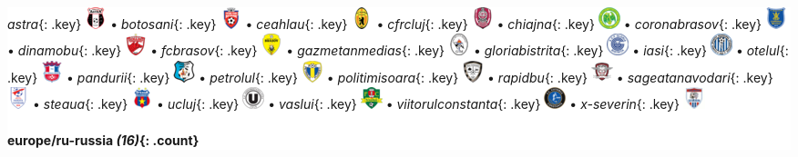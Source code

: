 _astra_{: .key} ![astra](vendor/assets/images/logos/24x24/astra.png) • _botosani_{: .key} ![botosani](vendor/assets/images/logos/24x24/botosani.png) • _ceahlau_{: .key} ![ceahlau](vendor/assets/images/logos/24x24/ceahlau.png) • _cfrcluj_{: .key} ![cfrcluj](vendor/assets/images/logos/24x24/cfrcluj.png) • _chiajna_{: .key} ![chiajna](vendor/assets/images/logos/24x24/chiajna.png) • _coronabrasov_{: .key} ![coronabrasov](vendor/assets/images/logos/24x24/coronabrasov.png) • _dinamobu_{: .key} ![dinamobu](vendor/assets/images/logos/24x24/dinamobu.png) • _fcbrasov_{: .key} ![fcbrasov](vendor/assets/images/logos/24x24/fcbrasov.png) • _gazmetanmedias_{: .key} ![gazmetanmedias](vendor/assets/images/logos/24x24/gazmetanmedias.png) • _gloriabistrita_{: .key} ![gloriabistrita](vendor/assets/images/logos/24x24/gloriabistrita.png) • _iasi_{: .key} ![iasi](vendor/assets/images/logos/24x24/iasi.png) • _otelul_{: .key} ![otelul](vendor/assets/images/logos/24x24/otelul.png) • _pandurii_{: .key} ![pandurii](vendor/assets/images/logos/24x24/pandurii.png) • _petrolul_{: .key} ![petrolul](vendor/assets/images/logos/24x24/petrolul.png) • _politimisoara_{: .key} ![politimisoara](vendor/assets/images/logos/24x24/politimisoara.png) • _rapidbu_{: .key} ![rapidbu](vendor/assets/images/logos/24x24/rapidbu.png) • _sageatanavodari_{: .key} ![sageatanavodari](vendor/assets/images/logos/24x24/sageatanavodari.png) • _steaua_{: .key} ![steaua](vendor/assets/images/logos/24x24/steaua.png) • _ucluj_{: .key} ![ucluj](vendor/assets/images/logos/24x24/ucluj.png) • _vaslui_{: .key} ![vaslui](vendor/assets/images/logos/24x24/vaslui.png) • _viitorulconstanta_{: .key} ![viitorulconstanta](vendor/assets/images/logos/24x24/viitorulconstanta.png) • _x-severin_{: .key} ![x-severin](vendor/assets/images/logos/24x24/severin.png)

#### europe/ru-russia _(16)_{: .count}
